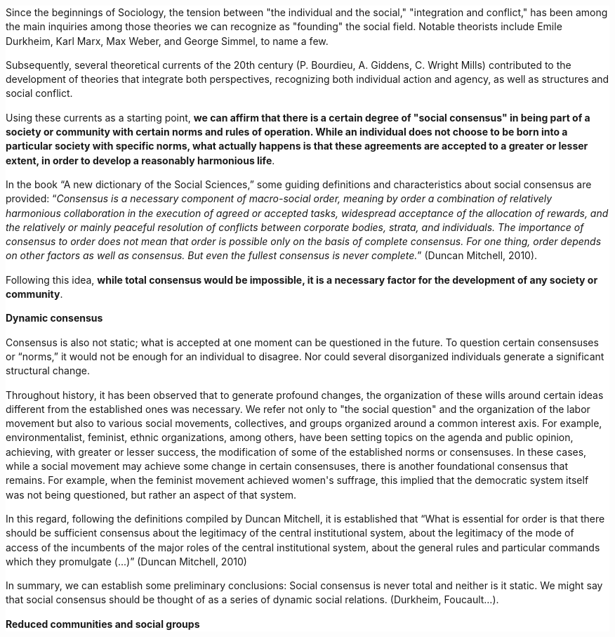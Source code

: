 Since the beginnings of Sociology, the tension between "the individual and the social," "integration and conflict," has been among the main inquiries among those theories we can recognize as "founding" the social field. Notable theorists include Emile Durkheim, Karl Marx, Max Weber, and George Simmel, to name a few. 

Subsequently, several theoretical currents of the 20th century (P. Bourdieu, A. Giddens, C. Wright Mills) contributed to the development of theories that integrate both perspectives, recognizing both individual action and agency, as well as structures and social conflict.

Using these currents as a starting point, **we can affirm that there is a certain degree of "social consensus" in being part of a society or community with certain norms and rules of operation. While an individual does not choose to be born into a particular society with specific norms, what actually happens is that these agreements are accepted to a greater or lesser extent, in order to develop a reasonably harmonious life**.

In the book “A new dictionary of the Social Sciences,” some guiding definitions and characteristics about social consensus are provided: “_Consensus is a necessary component of macro-social order, meaning by order a combination of relatively harmonious collaboration in the execution of agreed or accepted tasks, widespread acceptance of the allocation of rewards, and the relatively or mainly peaceful resolution of conflicts between corporate bodies, strata, and individuals. The importance of consensus to order does not mean that order is possible only on the basis of complete consensus. For one thing, order depends on other factors as well as consensus. But even the fullest consensus is never complete._” (Duncan Mitchell, 2010).  

Following this idea, **while total consensus would be impossible, it is a necessary factor for the development of any society or community**.

**Dynamic consensus**

Consensus is also not static; what is accepted at one moment can be questioned in the future. To question certain consensuses or “norms,” it would not be enough for an individual to disagree. Nor could several disorganized individuals generate a significant structural change. 

Throughout history, it has been observed that to generate profound changes, the organization of these wills around certain ideas different from the established ones was necessary. We refer not only to "the social question" and the organization of the labor movement but also to various social movements, collectives, and groups organized around a common interest axis. For example, environmentalist, feminist, ethnic organizations, among others, have been setting topics on the agenda and public opinion, achieving, with greater or lesser success, the modification of some of the established norms or consensuses. In these cases, while a social movement may achieve some change in certain consensuses, there is another foundational consensus that remains. For example, when the feminist movement achieved women's suffrage, this implied that the democratic system itself was not being questioned, but rather an aspect of that system. 

In this regard, following the definitions compiled by Duncan Mitchell, it is established that “What is essential for order is that there should be sufficient consensus about the legitimacy of the central institutional system, about the legitimacy of the mode of access of the incumbents of the major roles of the central institutional system, about the general rules and particular commands which they promulgate (...)” (Duncan Mitchell, 2010)

In summary, we can establish some preliminary conclusions: Social consensus is never total and neither is it static. We might say that social consensus should be thought of as a series of dynamic social relations. (Durkheim, Foucault…).

**Reduced communities and social groups**
